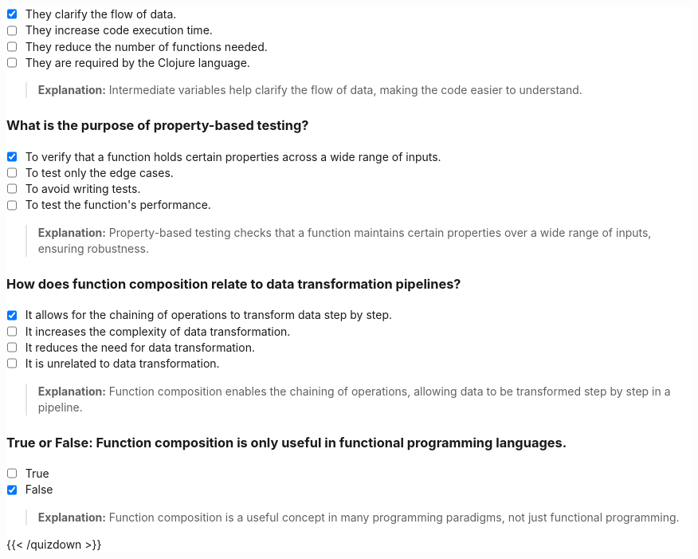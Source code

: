 - [x] They clarify the flow of data.
- [ ] They increase code execution time.
- [ ] They reduce the number of functions needed.
- [ ] They are required by the Clojure language.

> **Explanation:** Intermediate variables help clarify the flow of data, making the code easier to understand.

### What is the purpose of property-based testing?

- [x] To verify that a function holds certain properties across a wide range of inputs.
- [ ] To test only the edge cases.
- [ ] To avoid writing tests.
- [ ] To test the function's performance.

> **Explanation:** Property-based testing checks that a function maintains certain properties over a wide range of inputs, ensuring robustness.

### How does function composition relate to data transformation pipelines?

- [x] It allows for the chaining of operations to transform data step by step.
- [ ] It increases the complexity of data transformation.
- [ ] It reduces the need for data transformation.
- [ ] It is unrelated to data transformation.

> **Explanation:** Function composition enables the chaining of operations, allowing data to be transformed step by step in a pipeline.

### True or False: Function composition is only useful in functional programming languages.

- [ ] True
- [x] False

> **Explanation:** Function composition is a useful concept in many programming paradigms, not just functional programming.

{{< /quizdown >}}
